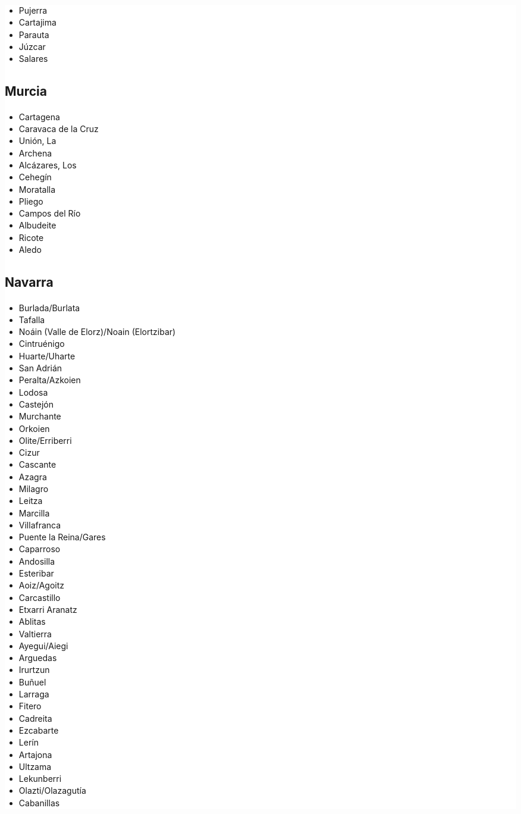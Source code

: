 - Pujerra
- Cartajima
- Parauta
- Júzcar
- Salares
## Murcia
- Cartagena
- Caravaca de la Cruz
- Unión, La
- Archena
- Alcázares, Los
- Cehegín
- Moratalla
- Pliego
- Campos del Río
- Albudeite
- Ricote
- Aledo
## Navarra
- Burlada/Burlata
- Tafalla
- Noáin (Valle de Elorz)/Noain (Elortzibar)
- Cintruénigo
- Huarte/Uharte
- San Adrián
- Peralta/Azkoien
- Lodosa
- Castejón
- Murchante
- Orkoien
- Olite/Erriberri
- Cizur
- Cascante
- Azagra
- Milagro
- Leitza
- Marcilla
- Villafranca
- Puente la Reina/Gares
- Caparroso
- Andosilla
- Esteribar
- Aoiz/Agoitz
- Carcastillo
- Etxarri Aranatz
- Ablitas
- Valtierra
- Ayegui/Aiegi
- Arguedas
- Irurtzun
- Buñuel
- Larraga
- Fitero
- Cadreita
- Ezcabarte
- Lerín
- Artajona
- Ultzama
- Lekunberri
- Olazti/Olazagutía
- Cabanillas